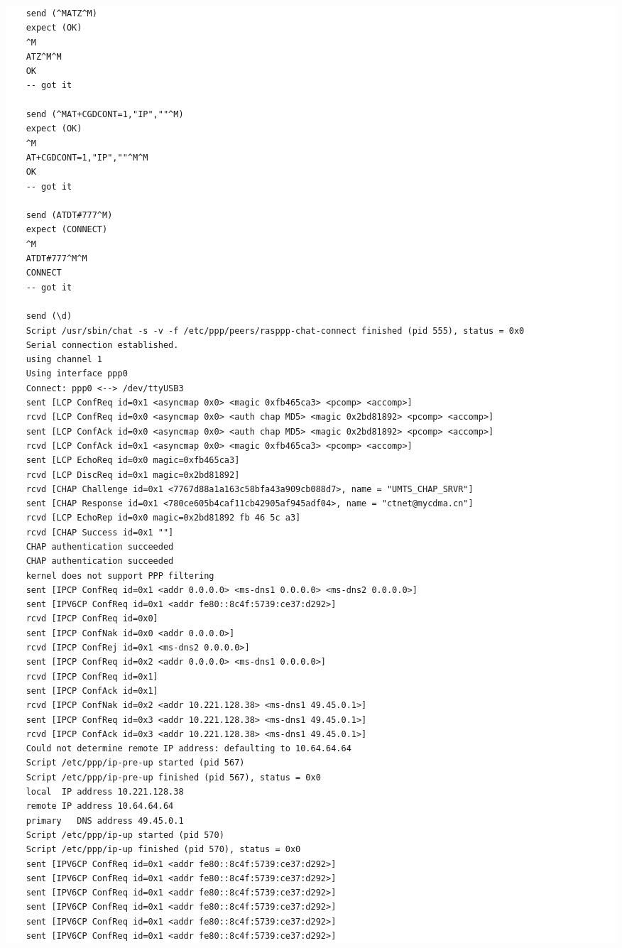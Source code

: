         send (^MATZ^M)
        expect (OK)
        ^M
        ATZ^M^M
        OK
        -- got it

        send (^MAT+CGDCONT=1,"IP",""^M)
        expect (OK)
        ^M
        AT+CGDCONT=1,"IP",""^M^M
        OK
        -- got it

        send (ATDT#777^M)
        expect (CONNECT)
        ^M
        ATDT#777^M^M
        CONNECT
        -- got it

        send (\d)
        Script /usr/sbin/chat -s -v -f /etc/ppp/peers/rasppp-chat-connect finished (pid 555), status = 0x0
        Serial connection established.
        using channel 1
        Using interface ppp0
        Connect: ppp0 <--> /dev/ttyUSB3
        sent [LCP ConfReq id=0x1 <asyncmap 0x0> <magic 0xfb465ca3> <pcomp> <accomp>]
        rcvd [LCP ConfReq id=0x0 <asyncmap 0x0> <auth chap MD5> <magic 0x2bd81892> <pcomp> <accomp>]
        sent [LCP ConfAck id=0x0 <asyncmap 0x0> <auth chap MD5> <magic 0x2bd81892> <pcomp> <accomp>]
        rcvd [LCP ConfAck id=0x1 <asyncmap 0x0> <magic 0xfb465ca3> <pcomp> <accomp>]
        sent [LCP EchoReq id=0x0 magic=0xfb465ca3]
        rcvd [LCP DiscReq id=0x1 magic=0x2bd81892]
        rcvd [CHAP Challenge id=0x1 <7767d88a1a163c58bfa43a909cb088d7>, name = "UMTS_CHAP_SRVR"]
        sent [CHAP Response id=0x1 <780ce605b4caf11cb42905af945adf04>, name = "ctnet@mycdma.cn"]
        rcvd [LCP EchoRep id=0x0 magic=0x2bd81892 fb 46 5c a3]
        rcvd [CHAP Success id=0x1 ""]
        CHAP authentication succeeded
        CHAP authentication succeeded
        kernel does not support PPP filtering
        sent [IPCP ConfReq id=0x1 <addr 0.0.0.0> <ms-dns1 0.0.0.0> <ms-dns2 0.0.0.0>]
        sent [IPV6CP ConfReq id=0x1 <addr fe80::8c4f:5739:ce37:d292>]
        rcvd [IPCP ConfReq id=0x0]
        sent [IPCP ConfNak id=0x0 <addr 0.0.0.0>]
        rcvd [IPCP ConfRej id=0x1 <ms-dns2 0.0.0.0>]
        sent [IPCP ConfReq id=0x2 <addr 0.0.0.0> <ms-dns1 0.0.0.0>]
        rcvd [IPCP ConfReq id=0x1]
        sent [IPCP ConfAck id=0x1]
        rcvd [IPCP ConfNak id=0x2 <addr 10.221.128.38> <ms-dns1 49.45.0.1>]
        sent [IPCP ConfReq id=0x3 <addr 10.221.128.38> <ms-dns1 49.45.0.1>]
        rcvd [IPCP ConfAck id=0x3 <addr 10.221.128.38> <ms-dns1 49.45.0.1>]
        Could not determine remote IP address: defaulting to 10.64.64.64
        Script /etc/ppp/ip-pre-up started (pid 567)
        Script /etc/ppp/ip-pre-up finished (pid 567), status = 0x0
        local  IP address 10.221.128.38
        remote IP address 10.64.64.64
        primary   DNS address 49.45.0.1
        Script /etc/ppp/ip-up started (pid 570)
        Script /etc/ppp/ip-up finished (pid 570), status = 0x0
        sent [IPV6CP ConfReq id=0x1 <addr fe80::8c4f:5739:ce37:d292>]
        sent [IPV6CP ConfReq id=0x1 <addr fe80::8c4f:5739:ce37:d292>]
        sent [IPV6CP ConfReq id=0x1 <addr fe80::8c4f:5739:ce37:d292>]
        sent [IPV6CP ConfReq id=0x1 <addr fe80::8c4f:5739:ce37:d292>]
        sent [IPV6CP ConfReq id=0x1 <addr fe80::8c4f:5739:ce37:d292>]
        sent [IPV6CP ConfReq id=0x1 <addr fe80::8c4f:5739:ce37:d292>]